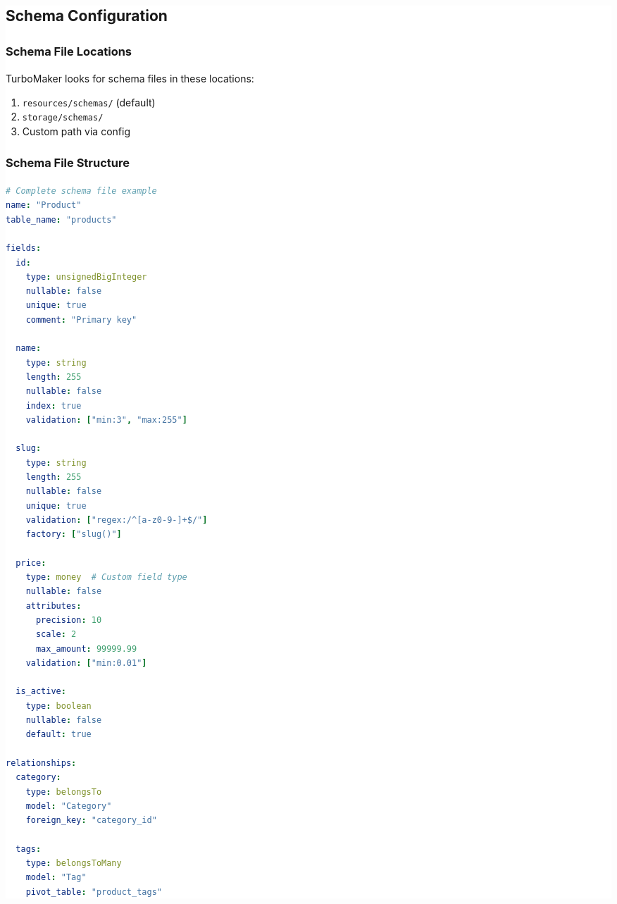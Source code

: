 ## Schema Configuration

### Schema File Locations

TurboMaker looks for schema files in these locations:

1. `resources/schemas/` (default)
2. `storage/schemas/`
3. Custom path via config

### Schema File Structure

```yaml
# Complete schema file example
name: "Product"
table_name: "products"

fields:
  id:
    type: unsignedBigInteger
    nullable: false
    unique: true
    comment: "Primary key"
    
  name:
    type: string
    length: 255
    nullable: false
    index: true
    validation: ["min:3", "max:255"]
    
  slug:
    type: string
    length: 255
    nullable: false
    unique: true
    validation: ["regex:/^[a-z0-9-]+$/"]
    factory: ["slug()"]
    
  price:
    type: money  # Custom field type
    nullable: false
    attributes:
      precision: 10
      scale: 2
      max_amount: 99999.99
    validation: ["min:0.01"]
    
  is_active:
    type: boolean
    nullable: false
    default: true

relationships:
  category:
    type: belongsTo
    model: "Category"
    foreign_key: "category_id"
    
  tags:
    type: belongsToMany
    model: "Tag"
    pivot_table: "product_tags"
```